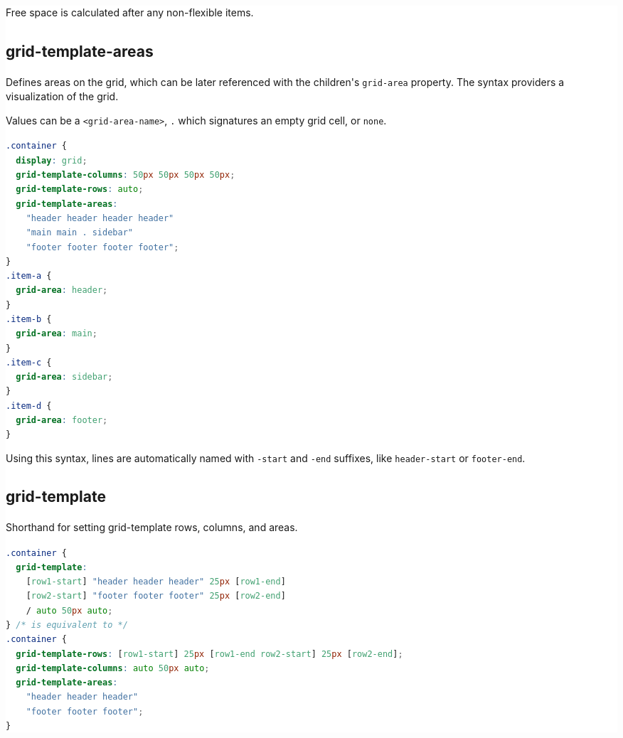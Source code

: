 Free space is calculated after any non-flexible items.

## grid-template-areas

Defines areas on the grid, which can be later referenced with the children's `grid-area` property.
The syntax providers a visualization of the grid.

Values can be a `<grid-area-name>`, `.` which signatures an empty grid cell, or `none`.

```css
.container {
  display: grid;
  grid-template-columns: 50px 50px 50px 50px;
  grid-template-rows: auto;
  grid-template-areas:
    "header header header header"
    "main main . sidebar"
    "footer footer footer footer";
}
.item-a {
  grid-area: header;
}
.item-b {
  grid-area: main;
}
.item-c {
  grid-area: sidebar;
}
.item-d {
  grid-area: footer;
}
```

Using this syntax, lines are automatically named with `-start` and `-end` suffixes, like
`header-start` or `footer-end`.

## grid-template

Shorthand for setting grid-template rows, columns, and areas.

```css
.container {
  grid-template:
    [row1-start] "header header header" 25px [row1-end]
    [row2-start] "footer footer footer" 25px [row2-end]
    / auto 50px auto;
} /* is equivalent to */
.container {
  grid-template-rows: [row1-start] 25px [row1-end row2-start] 25px [row2-end];
  grid-template-columns: auto 50px auto;
  grid-template-areas: 
    "header header header" 
    "footer footer footer";
}
```
